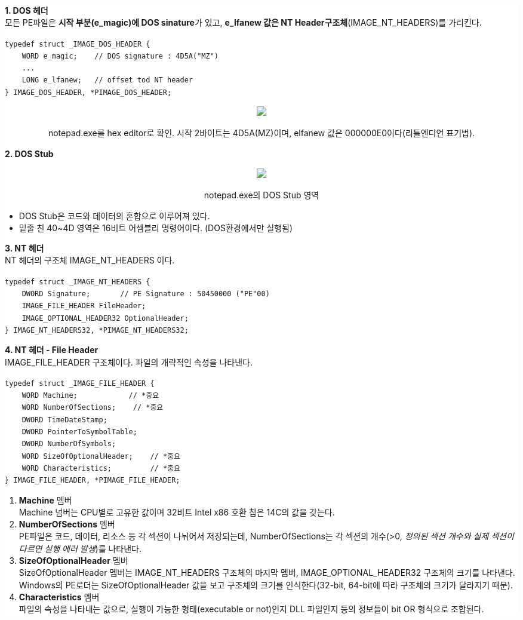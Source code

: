 **1. DOS 헤더** <br>
모든 PE파일은 **시작 부분(e_magic)에 DOS sinature**가 있고, **e_lfanew 값은 NT Header구조체**(IMAGE_NT_HEADERS)를 가리킨다.

```
typedef struct _IMAGE_DOS_HEADER {
    WORD e_magic;    // DOS signature : 4D5A("MZ")
    ...
    LONG e_lfanew;   // offset tod NT header
} IMAGE_DOS_HEADER, *PIMAGE_DOS_HEADER;
```
<div style="text-align:center">
<img src="../../../img/PE_1.png">

notepad.exe를 hex editor로 확인. 시작 2바이트는 4D5A(MZ)이며, elfanew 값은 000000E0이다(리틀엔디언 표기법). 
</div>

**2. DOS Stub** <br>
<div style="text-align:center">
<img src="../../../img/PE_2.png">

notepad.exe의 DOS Stub 영역
</div>

- DOS Stub은 코드와 데이터의 혼합으로 이루어져 있다. 
- 밑줄 친 40~4D 영역은 16비트 어셈블리 명령어이다. (DOS환경에서만 실행됨)

**3. NT 헤더** <br>
NT 헤더의 구조체 IMAGE_NT_HEADERS 이다.
```
typedef struct _IMAGE_NT_HEADERS {
    DWORD Signature;       // PE Signature : 50450000 ("PE"00)
    IMAGE_FILE_HEADER FileHeader;
    IMAGE_OPTIONAL_HEADER32 OptionalHeader;
} IMAGE_NT_HEADERS32, *PIMAGE_NT_HEADERS32;
```

**4. NT 헤더 - File Header** <br>
IMAGE_FILE_HEADER 구조체이다. 파일의 개략적인 속성을 나타낸다.
```
typedef struct _IMAGE_FILE_HEADER {
    WORD Machine;            // *중요
    WORD NumberOfSections;    // *중요
    DWORD TimeDateStamp;
    DWORD PointerToSymbolTable;
    DWORD NumberOfSymbols;
    WORD SizeOfOptionalHeader;    // *중요
    WORD Characteristics;         // *중요
} IMAGE_FILE_HEADER, *PIMAGE_FILE_HEADER;
```
  1. **Machine** 멤버 <br>
  Machine 넘버는 CPU별로 고유한 값이며 32비트 Intel x86 호환 칩은 14C의 값을 갖는다.
  2. **NumberOfSections** 멤버 <br>
  PE파일은 코드, 데이터, 리소스 등 각 섹션이 나뉘어서 저장되는데, NumberOfSections는 각 섹션의 개수(>0, *정의된 섹션 개수와 실제 섹션이 다르면 실행 에러 발생*)를 나타낸다. 
  3. **SizeOfOptionalHeader** 멤버 <br>
  SizeOfOptionalHeader 멤버는 IMAGE_NT_HEADERS 구조체의 마지막 멤버, IMAGE_OPTIONAL_HEADER32 구조체의 크기를 나타낸다. Windows의 PE로더는 SizeOfOptionalHeader 값을 보고 구조체의 크기를 인식한다(32-bit, 64-bit에 따라 구조체의 크기가 달라지기 때문). 
  4. **Characteristics** 멤버 <br>
  파일의 속성을 나타내는 값으로, 실행이 가능한 형태(executable or not)인지 DLL 파일인지 등의 정보들이 bit OR 형식으로 조합된다. 
